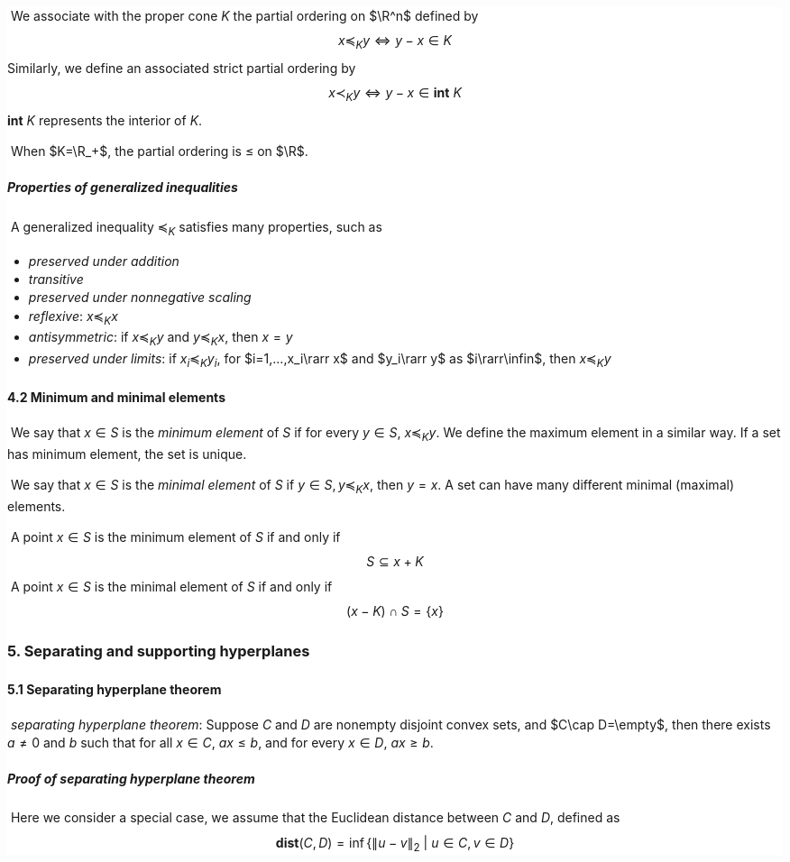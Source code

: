 ​	We associate with the proper cone $K$ the partial ordering on $\R^n$ defined by
$$
x\preceq_Ky\Longleftrightarrow y-x\in K
$$
Similarly, we define an associated strict partial ordering by
$$
x\prec_Ky\Longleftrightarrow y-x\in\mathrm{\textbf{int}}\ K
$$
$\mathrm{\textbf{int}}\ K$ represents the interior of $K$. 

​	When $K=\R_+$, the partial ordering is $\le$ on $\R$.  

##### Properties of generalized inequalities

​	A generalized inequality $\preceq_K$ satisfies many properties, such as

- *preserved under addition*
- *transitive*
- *preserved under nonnegative scaling*
- *reflexive*: $x\preceq_K x$
- *antisymmetric*: if $x\preceq_Ky$ and $y\preceq_Kx$, then $x=y$
- *preserved under limits*: if $x_i\preceq_K y_i$, for $i=1,...,x_i\rarr x$ and $y_i\rarr y$ as $i\rarr\infin$, then $x\preceq_K y$

#### 4.2 Minimum and minimal elements

​	We say that $x\in S$ is the *minimum element* of $S$ if for every $y\in S$, $x\preceq_K y$.  We define the maximum element in a similar way. If a set has minimum element, the set is unique. 

​	We say that $x\in S$ is the *minimal element* of $S$ if $y\in S, y\preceq_K x$, then $y = x$. A set can have many different minimal (maximal) elements.

​	A point $x\in S$ is the minimum element of $S$ if and only if
$$
S\subseteq x+K
$$
​	A point $x\in S$ is the minimal element of $S$ if and only if
$$
(x-K)\cap S=\{x\}
$$

### 5. Separating and supporting hyperplanes

#### 5.1 Separating hyperplane theorem

​	*separating hyperplane theorem*: Suppose $C$ and $D$ are nonempty disjoint convex sets, and $C\cap D=\empty$, then there exists $a\ne0$ and $b$ such that for all $x\in C$, $ax\le b$, and for every $x\in D$, $ax\ge b$. 

##### Proof of separating hyperplane theorem

​	Here we consider a special case, we assume that the Euclidean distance between $C$ and $D$, defined as
$$
\mathrm{\textbf{dist}}(C,D)=\inf\{\|u-v\|_2\ |\ u\in C, v\in D\}
$$
